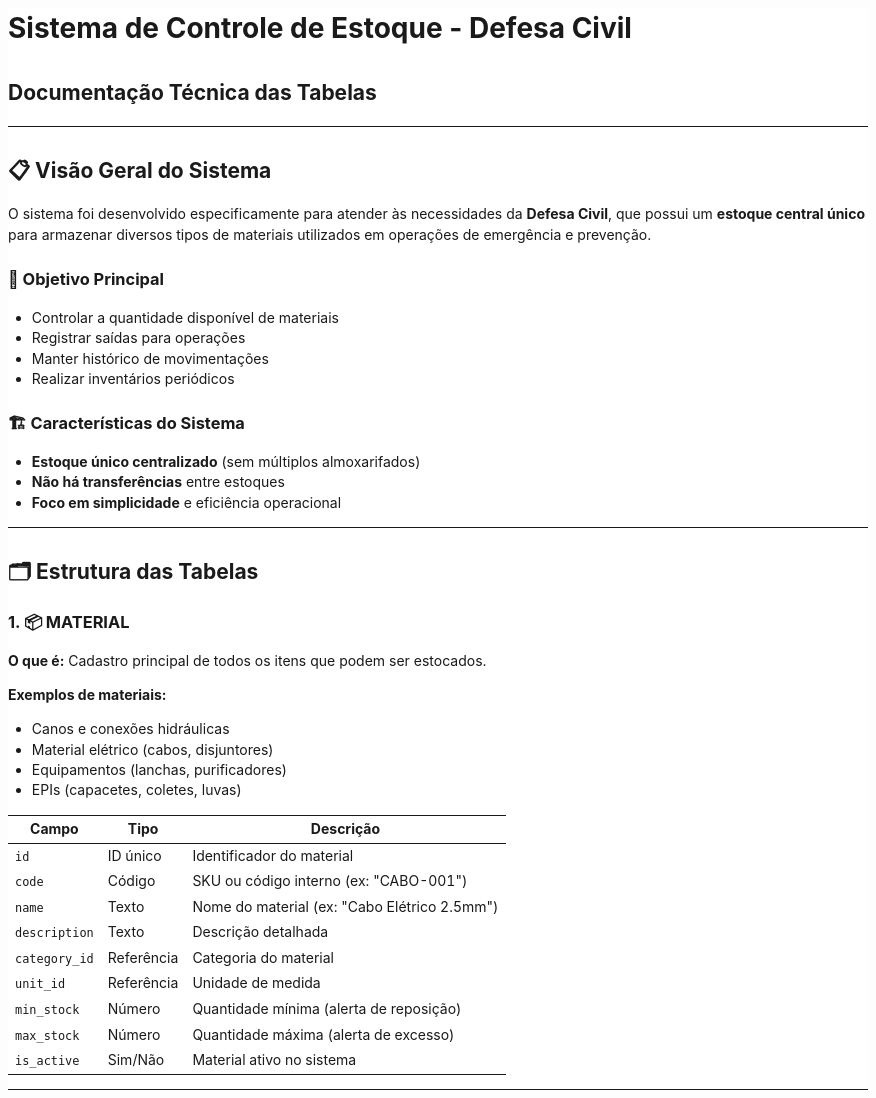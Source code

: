 # Sistema de Controle de Estoque - Defesa Civil
## Documentação Técnica das Tabelas

---

## 📋 Visão Geral do Sistema

O sistema foi desenvolvido especificamente para atender às necessidades da **Defesa Civil**, que possui um **estoque central único** para armazenar diversos tipos de materiais utilizados em operações de emergência e prevenção.

### 🎯 Objetivo Principal
- Controlar a quantidade disponível de materiais
- Registrar saídas para operações
- Manter histórico de movimentações
- Realizar inventários periódicos

### 🏗️ Características do Sistema
- **Estoque único centralizado** (sem múltiplos almoxarifados)
- **Não há transferências** entre estoques
- **Foco em simplicidade** e eficiência operacional

---

## 🗂️ Estrutura das Tabelas

### 1. 📦 MATERIAL
**O que é:** Cadastro principal de todos os itens que podem ser estocados.

**Exemplos de materiais:**
- Canos e conexões hidráulicas
- Material elétrico (cabos, disjuntores)
- Equipamentos (lanchas, purificadores)
- EPIs (capacetes, coletes, luvas)

| Campo | Tipo | Descrição |
|-------|------|-----------|
| `id` | ID único | Identificador do material |
| `code` | Código | SKU ou código interno (ex: "CABO-001") |
| `name` | Texto | Nome do material (ex: "Cabo Elétrico 2.5mm") |
| `description` | Texto | Descrição detalhada |
| `category_id` | Referência | Categoria do material |
| `unit_id` | Referência | Unidade de medida |
| `min_stock` | Número | Quantidade mínima (alerta de reposição) |
| `max_stock` | Número | Quantidade máxima (alerta de excesso) |
| `is_active` | Sim/Não | Material ativo no sistema |

---